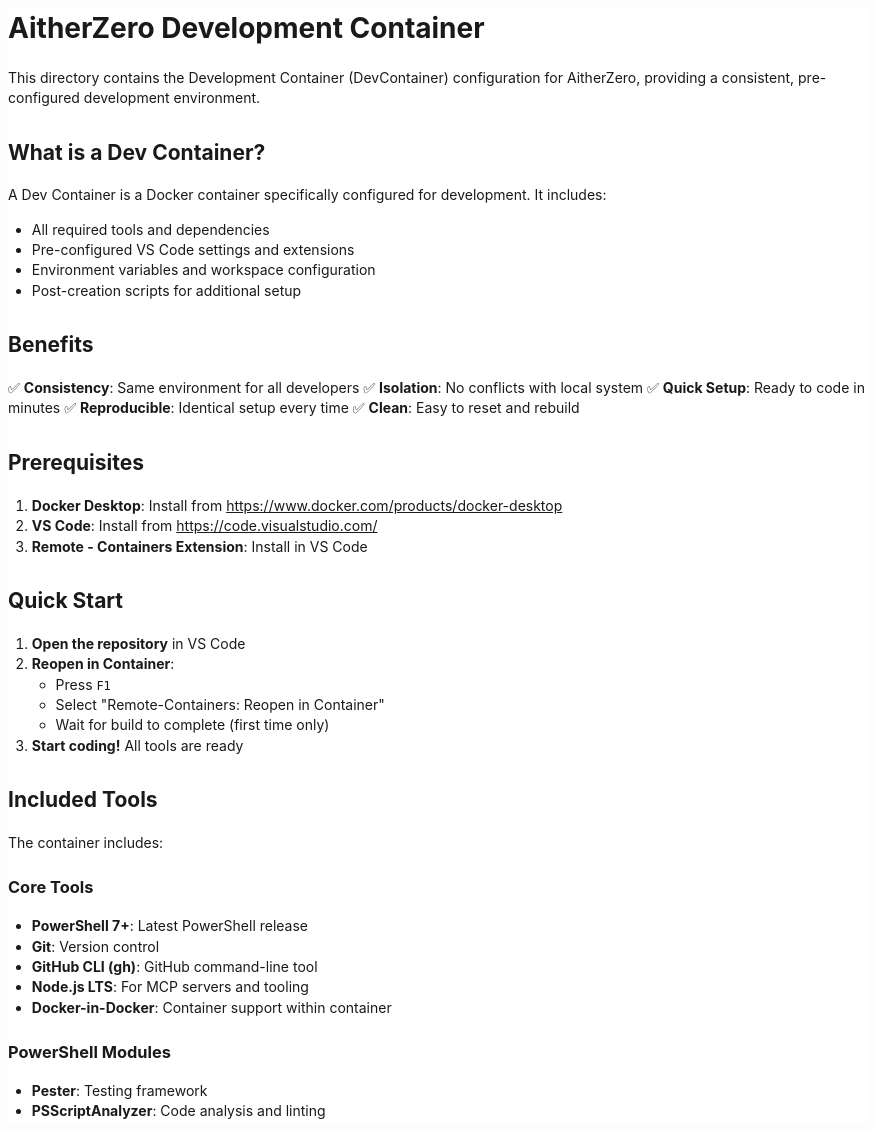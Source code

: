 # AitherZero Development Container

This directory contains the Development Container (DevContainer) configuration for AitherZero, providing a consistent, pre-configured development environment.

## What is a Dev Container?

A Dev Container is a Docker container specifically configured for development. It includes:
- All required tools and dependencies
- Pre-configured VS Code settings and extensions
- Environment variables and workspace configuration
- Post-creation scripts for additional setup

## Benefits

✅ **Consistency**: Same environment for all developers
✅ **Isolation**: No conflicts with local system
✅ **Quick Setup**: Ready to code in minutes
✅ **Reproducible**: Identical setup every time
✅ **Clean**: Easy to reset and rebuild

## Prerequisites

1. **Docker Desktop**: Install from https://www.docker.com/products/docker-desktop
2. **VS Code**: Install from https://code.visualstudio.com/
3. **Remote - Containers Extension**: Install in VS Code

## Quick Start

1. **Open the repository** in VS Code
2. **Reopen in Container**: 
   - Press `F1`
   - Select "Remote-Containers: Reopen in Container"
   - Wait for build to complete (first time only)
3. **Start coding!** All tools are ready

## Included Tools

The container includes:

### Core Tools
- **PowerShell 7+**: Latest PowerShell release
- **Git**: Version control
- **GitHub CLI (gh)**: GitHub command-line tool
- **Node.js LTS**: For MCP servers and tooling
- **Docker-in-Docker**: Container support within container

### PowerShell Modules
- **Pester**: Testing framework
- **PSScriptAnalyzer**: Code analysis and linting
